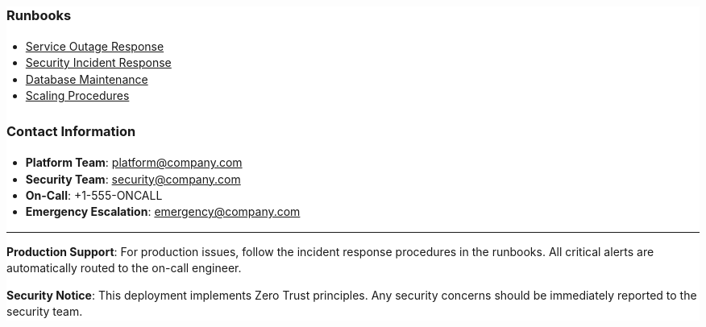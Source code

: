 ### **Runbooks**
- [Service Outage Response](runbooks/service-outage.md)
- [Security Incident Response](runbooks/security-incident.md)
- [Database Maintenance](runbooks/database-maintenance.md)
- [Scaling Procedures](runbooks/scaling.md)

### **Contact Information**
- **Platform Team**: platform@company.com
- **Security Team**: security@company.com
- **On-Call**: +1-555-ONCALL
- **Emergency Escalation**: emergency@company.com

---

**Production Support**: For production issues, follow the incident response procedures in the runbooks. All critical alerts are automatically routed to the on-call engineer.

**Security Notice**: This deployment implements Zero Trust principles. Any security concerns should be immediately reported to the security team.